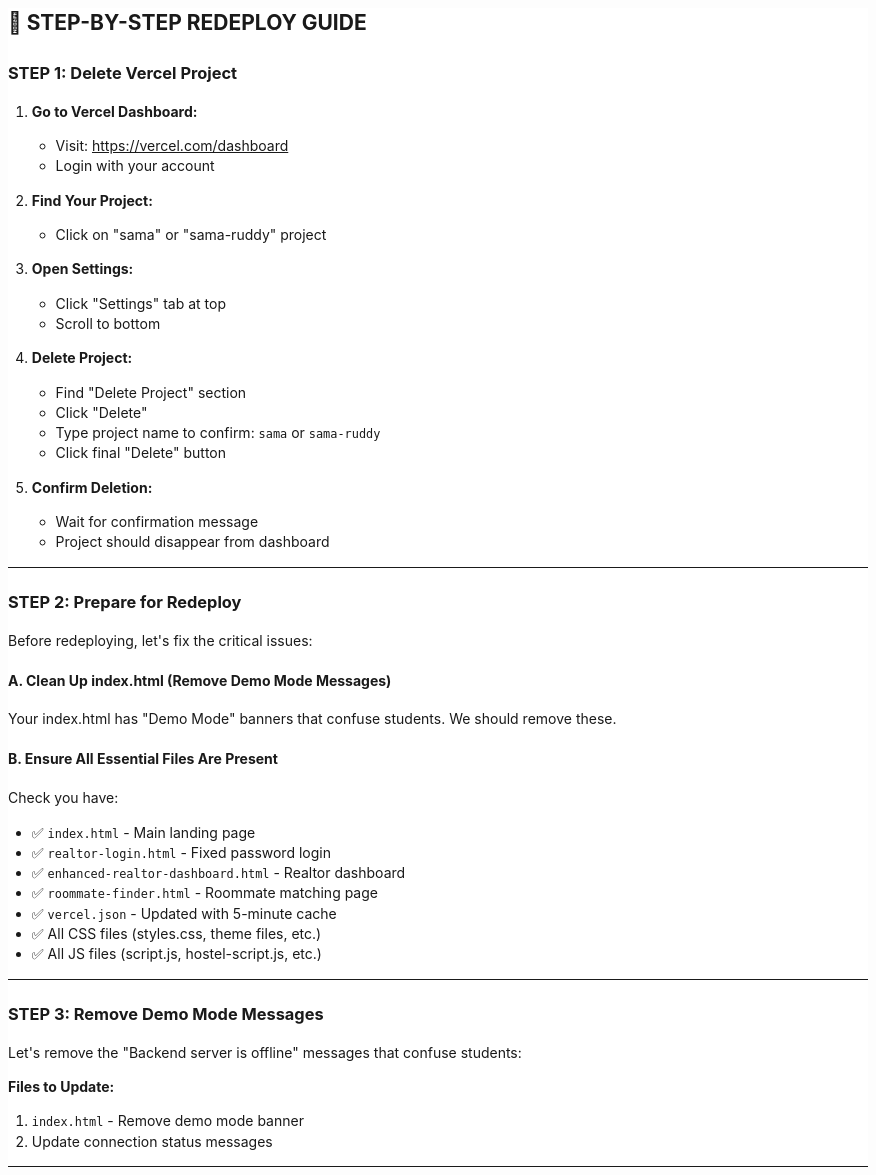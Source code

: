 
## 📝 STEP-BY-STEP REDEPLOY GUIDE

### **STEP 1: Delete Vercel Project**

1. **Go to Vercel Dashboard:**
   - Visit: https://vercel.com/dashboard
   - Login with your account

2. **Find Your Project:**
   - Click on "sama" or "sama-ruddy" project

3. **Open Settings:**
   - Click "Settings" tab at top
   - Scroll to bottom

4. **Delete Project:**
   - Find "Delete Project" section
   - Click "Delete"
   - Type project name to confirm: `sama` or `sama-ruddy`
   - Click final "Delete" button

5. **Confirm Deletion:**
   - Wait for confirmation message
   - Project should disappear from dashboard

---

### **STEP 2: Prepare for Redeploy**

Before redeploying, let's fix the critical issues:

#### **A. Clean Up index.html (Remove Demo Mode Messages)**

Your index.html has "Demo Mode" banners that confuse students. We should remove these.

#### **B. Ensure All Essential Files Are Present**

Check you have:
- ✅ `index.html` - Main landing page
- ✅ `realtor-login.html` - Fixed password login
- ✅ `enhanced-realtor-dashboard.html` - Realtor dashboard
- ✅ `roommate-finder.html` - Roommate matching page
- ✅ `vercel.json` - Updated with 5-minute cache
- ✅ All CSS files (styles.css, theme files, etc.)
- ✅ All JS files (script.js, hostel-script.js, etc.)

---

### **STEP 3: Remove Demo Mode Messages**

Let's remove the "Backend server is offline" messages that confuse students:

**Files to Update:**
1. `index.html` - Remove demo mode banner
2. Update connection status messages

---